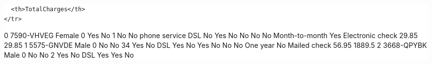       <th>TotalCharges</th>
    </tr>
  </thead>
  <tbody>
    <tr>
      <td>0</td>
      <td>7590-VHVEG</td>
      <td>Female</td>
      <td>0</td>
      <td>Yes</td>
      <td>No</td>
      <td>1</td>
      <td>No</td>
      <td>No phone service</td>
      <td>DSL</td>
      <td>No</td>
      <td>Yes</td>
      <td>No</td>
      <td>No</td>
      <td>No</td>
      <td>No</td>
      <td>Month-to-month</td>
      <td>Yes</td>
      <td>Electronic check</td>
      <td>29.85</td>
      <td>29.85</td>
    </tr>
    <tr>
      <td>1</td>
      <td>5575-GNVDE</td>
      <td>Male</td>
      <td>0</td>
      <td>No</td>
      <td>No</td>
      <td>34</td>
      <td>Yes</td>
      <td>No</td>
      <td>DSL</td>
      <td>Yes</td>
      <td>No</td>
      <td>Yes</td>
      <td>No</td>
      <td>No</td>
      <td>No</td>
      <td>One year</td>
      <td>No</td>
      <td>Mailed check</td>
      <td>56.95</td>
      <td>1889.5</td>
    </tr>
    <tr>
      <td>2</td>
      <td>3668-QPYBK</td>
      <td>Male</td>
      <td>0</td>
      <td>No</td>
      <td>No</td>
      <td>2</td>
      <td>Yes</td>
      <td>No</td>
      <td>DSL</td>
      <td>Yes</td>
      <td>Yes</td>
      <td>No</td>
